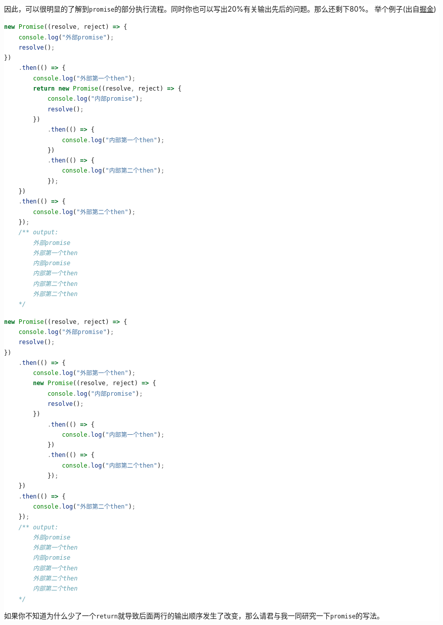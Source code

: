 因此，可以很明显的了解到`promise`的部分执行流程。同时你也可以写出20%有关输出先后的问题。那么还剩下80%。
举个例子(出自[掘金](https://juejin.im/post/6844903987183894535#heading-2))
```js
new Promise((resolve, reject) => {
    console.log("外部promise");
    resolve();
})
    .then(() => {
        console.log("外部第一个then");
        return new Promise((resolve, reject) => {
            console.log("内部promise");
            resolve();
        })
            .then(() => {
                console.log("内部第一个then");
            })
            .then(() => {
                console.log("内部第二个then");
            });
    })
    .then(() => {
        console.log("外部第二个then");
    });
    /** output:
        外部promise
        外部第一个then
        内部promise
        内部第一个then
        内部第二个then
        外部第二个then
    */
```

```js
new Promise((resolve, reject) => {
    console.log("外部promise");
    resolve();
})
    .then(() => {
        console.log("外部第一个then");
        new Promise((resolve, reject) => {
            console.log("内部promise");
            resolve();
        })
            .then(() => {
                console.log("内部第一个then");
            })
            .then(() => {
                console.log("内部第二个then");
            });
    })
    .then(() => {
        console.log("外部第二个then");
    });
    /** output:
        外部promise
        外部第一个then
        内部promise
        内部第一个then
        外部第二个then
        内部第二个then
    */
```
如果你不知道为什么少了一个`return`就导致后面两行的输出顺序发生了改变，那么请君与我一同研究一下`promise`的写法。
